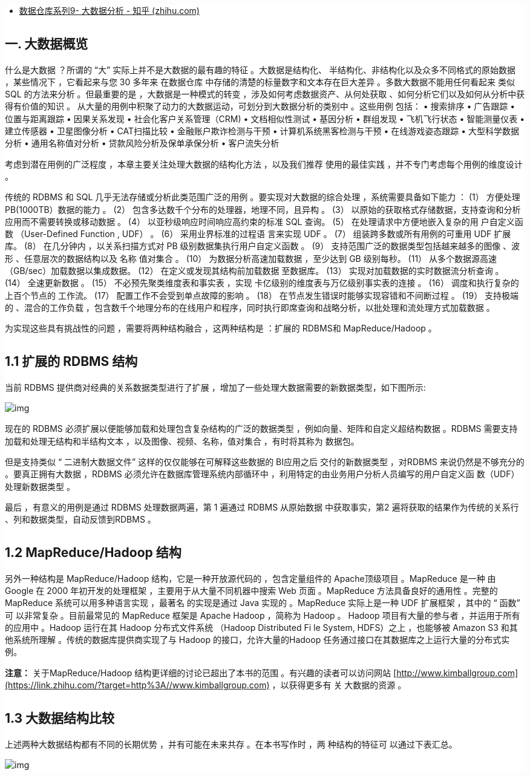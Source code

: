 - [数据仓库系列9- 大数据分析 - 知乎 (zhihu.com)](https://zhuanlan.zhihu.com/p/443283600)

## 一. 大数据概览

什么是大数据 ？所谓的 “大” 实际上并不是大数据的最有趣的特征 。大数据是结构化、 半结构化、非结构化以及众多不同格式的原始数据 ，某些情况下 ，它看起来与您 30 多年来 在数据仓库 中存储的清楚的标量数字和文本存在巨大差异 。多数大数据不能用任何看起来 类似 SQL 的方法来分析 。但最重要的是 ，大数据是一种模式的转变 ，涉及如何考虑数据资产、从何处获取 、如何分析它们以及如何从分析中获得有价值的知识 。 从大量的用例中积聚了动力的大数据运动，可划分到大数据分析的类别中 。这些用例 包括： • 搜索排序 • 广告跟踪 • 位置与距离跟踪 • 因果关系发现 • 社会化客户关系管理（CRM) • 文档相似性测试 • 基因分析 • 群组发现 • 飞机飞行状态 • 智能测量仪表 • 建立传感器 • 卫星图像分析 • CAT扫描比较 • 金融账户欺诈检测与干预 • 计算机系统黑客检测与干预 • 在线游戏姿态跟踪 • 大型科学数据分析 • 通用名称值对分析 • 贷款风险分析及保单承保分析 • 客户流失分析

考虑到潜在用例的广泛程度 ，本章主要关注处理大数据的结构化方法 ，以及我们推荐 使用的最佳实践 ，并不专门考虑每个用例的维度设计 。

传统的 RDBMS 和 SQL 几乎无法存储或分析此类范围广泛的用例 。要实现对大数据的综合处理 ，系统需要具备如下能力 ： (1） 方便处理 PB(1000TB）数据的能力 。 (2） 包含多达数千个分布的处理器，地理不同，且异构 。 (3） 以原始的获取格式存储数据，支持查询和分析应用而不需要转换或移动数据 。 (4） 以亚秒级响应时间响应高约束的标准 SQL 查询。 (5） 在处理请求中方便地嵌入复杂的用 户自定义函数 （User-Defined Function , UDF） 。 (6） 采用业界标准的过程语 言来实现 UDF 。 (7） 组装跨多数或所有用例的可重用 UDF 扩展库。 (8） 在几分钟内 ，以关系扫描方式对 PB 级别数据集执行用户自定义函数 。 (9） 支持范围广泛的数据类型包括越来越多的图像 、波形 、任意层次的数据结构以及 名称 值对集合 。 (10） 为数据分析高速加载数据 ，至少达到 GB 级别每秒。 (11） 从多个数据源高速（GB/sec）加载数据以集成数据。 (12） 在定义或发现其结构前加载数据 至数据库。 (13） 实现对加载数据的实时数据流分析查询 。 (14） 全速更新数据 。 (15） 不必预先聚类维度表和事实表 ，实现 卡亿级别的维度表与万亿级别事实表的连接 。 (16） 调度和执行复杂的上百个节点的 工作流。 (17） 配置工作不会受到单点故障的影响 。 (18） 在节点发生错误时能够实现容错和不间断过程 。 (19） 支持极端的 、混合的工作负载 ，包含数千个地理分布的在线用户和程序，同时执行即席查询和战略分析，以批处理和流处理方式加载数据 。

为实现这些具有挑战性的问题 ，需要将两种结构融合 ，这两种结构是 ：扩展的 RDBMS和 MapReduce/Hadoop 。

## 1.1 扩展的 RDBMS 结构

当前 RDBMS 提供商对经典的关系数据类型进行了扩展 ，增加了一些处理大数据需要的新数据类型，如下图所示:

![img](https://pic3.zhimg.com/80/v2-84f5ce7fe99928077d4deb69ac4441ca_1440w.webp)



现在的 RDBMS 必须扩展以便能够加载和处理包含复杂结构的广泛的数据类型 ，例如向量、矩阵和自定义超结构数据 。RDBMS 需要支持加载和处理无结构和半结构文本 ，以及图像、视频、名称，值对集合 ，有时将其称为 数据包。

但是支持类似 “ 二进制大数据文件” 这样的仅仅能够在可解释这些数据的 BI应用之后 交付的新数据类型 ，对RDBMS 来说仍然是不够充分的 。要真正拥有大数据 ，RDBMS 必须允许在数据库管理系统内部循环中 ，利用特定的由业务用户分析人员编写的用户自定义函 数（UDF）处理新数据类型 。

最后 ，有意义的用例是通过 RDBMS 处理数据两遍，第 1 遍通过 RDBMS 从原始数据 中获取事实，第2 遍将获取的结果作为传统的关系行 、列和数据类型，自动反馈到RDBMS 。

## 1.2 MapReduce/Hadoop 结构

另外一种结构是 MapReduce/Hadoop 结构，它是一种开放源代码的 ，包含定量组件的 Apache顶级项目 。MapReduce 是一种 由 Google 在 2000 年初开发的处理框架 ，主要用于从大量不同机器中搜索 Web 页面 。MapReduce 方法具备良好的通用性 。完整的 MapReduce 系统可以用多种语言实现 ，最著名 的实现是通过 Java 实现的 。MapReduce 实际上是一种 UDF 扩展框架 ，其中的 “ 函数” 可 以非常复杂 。目前最常见的 MapReduce 框架是 Apache Hadoop ，简称为 Hadoop 。 Hadoop 项目有大量的参与者 ，并运用于所有的应用中 。Hadoop 运行在其 Hadoop 分布式文件系统 （Hadoop Distributed Fi le System, HDFS）之上 ，也能够被 Amazon S3 和其他系统所理解 。传统的数据库提供商实现了与 Hadoop 的接口，允许大量的Hadoop 任务通过接口在其数据库之上运行大量的分布式实例。

**注意：** 关于MapReduce/Hadoop 结构更详细的讨论已超出了本书的范围 。有兴趣的读者可以访问网站 [http://www.kimballgroup.com](https://link.zhihu.com/?target=http%3A//www.kimballgroup.com) ，以获得更多有 关 大数据的资源 。

## 1.3 大数据结构比较

上述两种大数据结构都有不同的长期优势 ，并有可能在未来共存 。在本书写作时 ，两 种结构的特征可 以通过下表汇总。

![img](https://pic1.zhimg.com/80/v2-57d7c4f366d7c372ceab73500a8ede30_1440w.webp)
